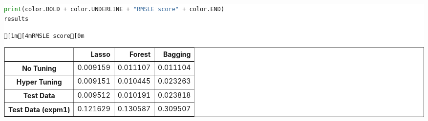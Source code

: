 ```python
print(color.BOLD + color.UNDERLINE + "RMSLE score" + color.END)
results
```

    [1m[4mRMSLE score[0m





<div>
<style scoped>
    .dataframe tbody tr th:only-of-type {
        vertical-align: middle;
    }

    .dataframe tbody tr th {
        vertical-align: top;
    }

    .dataframe thead th {
        text-align: right;
    }
</style>
<table border="1" class="dataframe">
  <thead>
    <tr style="text-align: right;">
      <th></th>
      <th>Lasso</th>
      <th>Forest</th>
      <th>Bagging</th>
    </tr>
  </thead>
  <tbody>
    <tr>
      <th>No Tuning</th>
      <td>0.009159</td>
      <td>0.011107</td>
      <td>0.011104</td>
    </tr>
    <tr>
      <th>Hyper Tuning</th>
      <td>0.009151</td>
      <td>0.010445</td>
      <td>0.023263</td>
    </tr>
    <tr>
      <th>Test Data</th>
      <td>0.009512</td>
      <td>0.010191</td>
      <td>0.023818</td>
    </tr>
    <tr>
      <th>Test Data (expm1)</th>
      <td>0.121629</td>
      <td>0.130587</td>
      <td>0.309507</td>
    </tr>
  </tbody>
</table>
</div>
